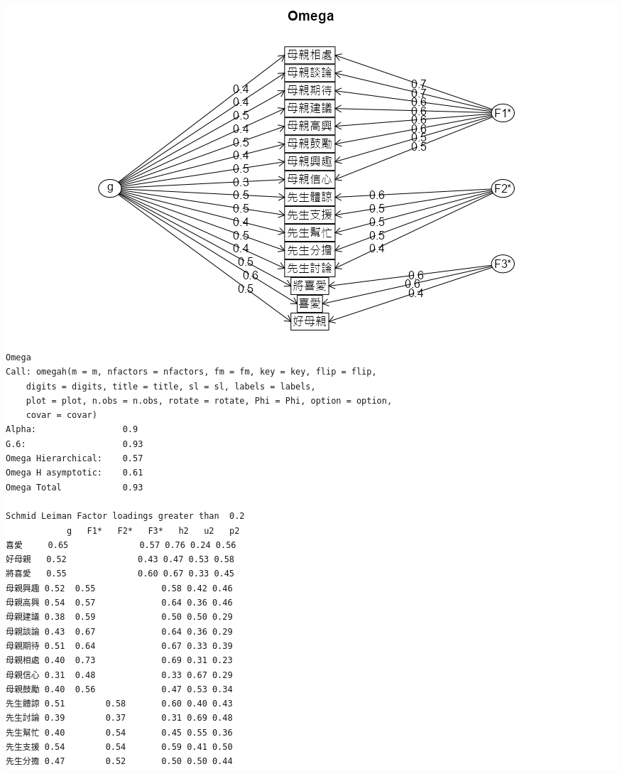 <img src="Ch07_files/figure-gfm/unnamed-chunk-25-1.png" style="display: block; margin: auto;" />

    Omega 
    Call: omegah(m = m, nfactors = nfactors, fm = fm, key = key, flip = flip, 
        digits = digits, title = title, sl = sl, labels = labels, 
        plot = plot, n.obs = n.obs, rotate = rotate, Phi = Phi, option = option, 
        covar = covar)
    Alpha:                 0.9 
    G.6:                   0.93 
    Omega Hierarchical:    0.57 
    Omega H asymptotic:    0.61 
    Omega Total            0.93 

    Schmid Leiman Factor loadings greater than  0.2 
                g   F1*   F2*   F3*   h2   u2   p2
    喜愛     0.65              0.57 0.76 0.24 0.56
    好母親   0.52              0.43 0.47 0.53 0.58
    將喜愛   0.55              0.60 0.67 0.33 0.45
    母親興趣 0.52  0.55             0.58 0.42 0.46
    母親高興 0.54  0.57             0.64 0.36 0.46
    母親建議 0.38  0.59             0.50 0.50 0.29
    母親談論 0.43  0.67             0.64 0.36 0.29
    母親期待 0.51  0.64             0.67 0.33 0.39
    母親相處 0.40  0.73             0.69 0.31 0.23
    母親信心 0.31  0.48             0.33 0.67 0.29
    母親鼓勵 0.40  0.56             0.47 0.53 0.34
    先生體諒 0.51        0.58       0.60 0.40 0.43
    先生討論 0.39        0.37       0.31 0.69 0.48
    先生幫忙 0.40        0.54       0.45 0.55 0.36
    先生支援 0.54        0.54       0.59 0.41 0.50
    先生分擔 0.47        0.52       0.50 0.50 0.44
